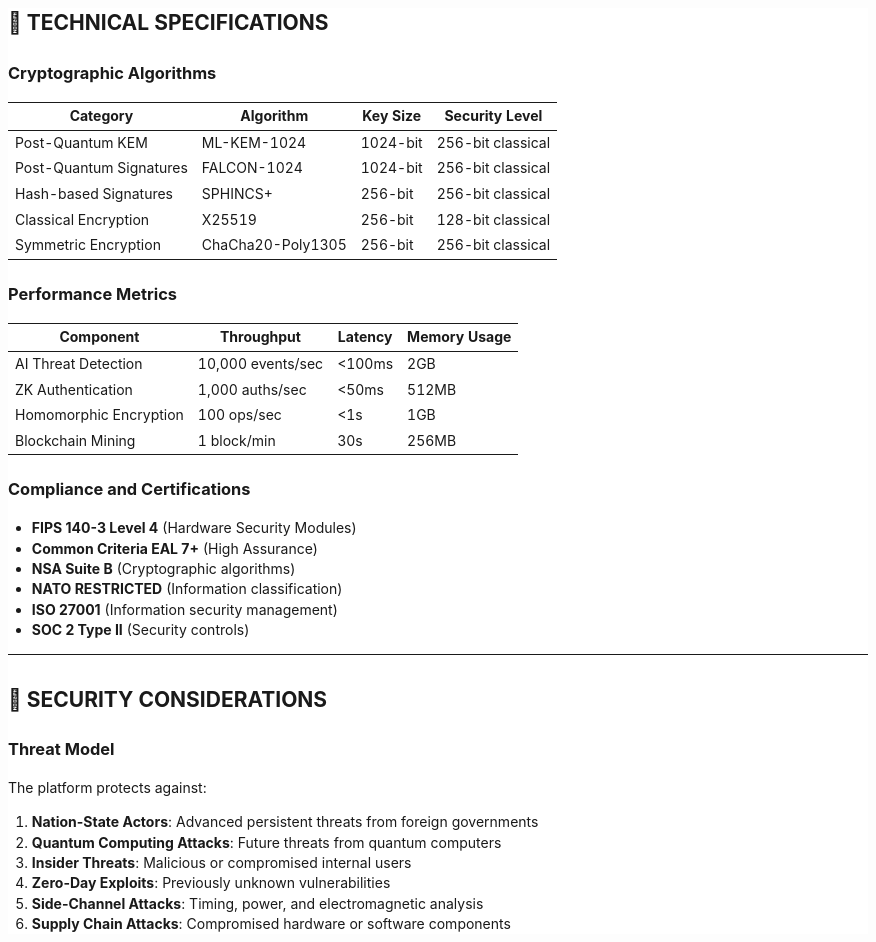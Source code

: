 
## 🔬 TECHNICAL SPECIFICATIONS

### Cryptographic Algorithms

| **Category** | **Algorithm** | **Key Size** | **Security Level** |
|--------------|---------------|--------------|-------------------|
| Post-Quantum KEM | ML-KEM-1024 | 1024-bit | 256-bit classical |
| Post-Quantum Signatures | FALCON-1024 | 1024-bit | 256-bit classical |
| Hash-based Signatures | SPHINCS+ | 256-bit | 256-bit classical |
| Classical Encryption | X25519 | 256-bit | 128-bit classical |
| Symmetric Encryption | ChaCha20-Poly1305 | 256-bit | 256-bit classical |

### Performance Metrics

| **Component** | **Throughput** | **Latency** | **Memory Usage** |
|---------------|----------------|-------------|------------------|
| AI Threat Detection | 10,000 events/sec | <100ms | 2GB |
| ZK Authentication | 1,000 auths/sec | <50ms | 512MB |
| Homomorphic Encryption | 100 ops/sec | <1s | 1GB |
| Blockchain Mining | 1 block/min | 30s | 256MB |

### Compliance and Certifications

- **FIPS 140-3 Level 4** (Hardware Security Modules)
- **Common Criteria EAL 7+** (High Assurance)
- **NSA Suite B** (Cryptographic algorithms)
- **NATO RESTRICTED** (Information classification)
- **ISO 27001** (Information security management)
- **SOC 2 Type II** (Security controls)

---

## 🚨 SECURITY CONSIDERATIONS

### Threat Model

The platform protects against:

1. **Nation-State Actors**: Advanced persistent threats from foreign governments
2. **Quantum Computing Attacks**: Future threats from quantum computers
3. **Insider Threats**: Malicious or compromised internal users
4. **Zero-Day Exploits**: Previously unknown vulnerabilities
5. **Side-Channel Attacks**: Timing, power, and electromagnetic analysis
6. **Supply Chain Attacks**: Compromised hardware or software components
